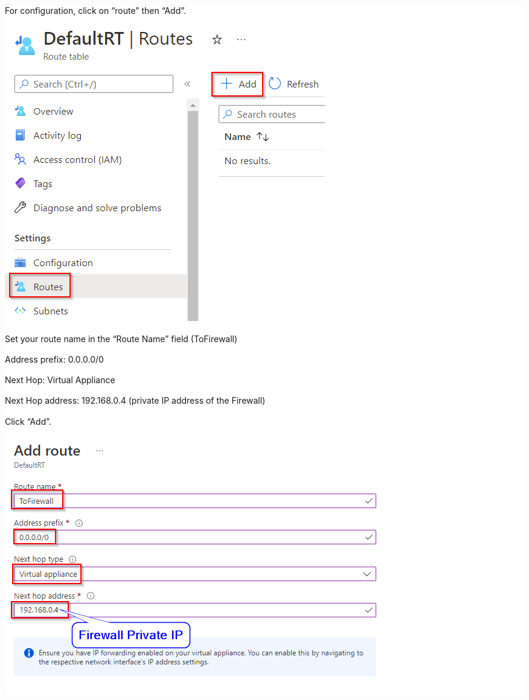 For configuration, click on “route” then “Add”.

![Alt text](image-43.png)

Set your route name in the “Route Name” field (ToFirewall)

Address prefix: 0.0.0.0/0

Next Hop: Virtual Appliance

Next Hop address: 192.168.0.4 (private IP address of the Firewall)

Click “Add”.

![Alt text](image-44.png)
